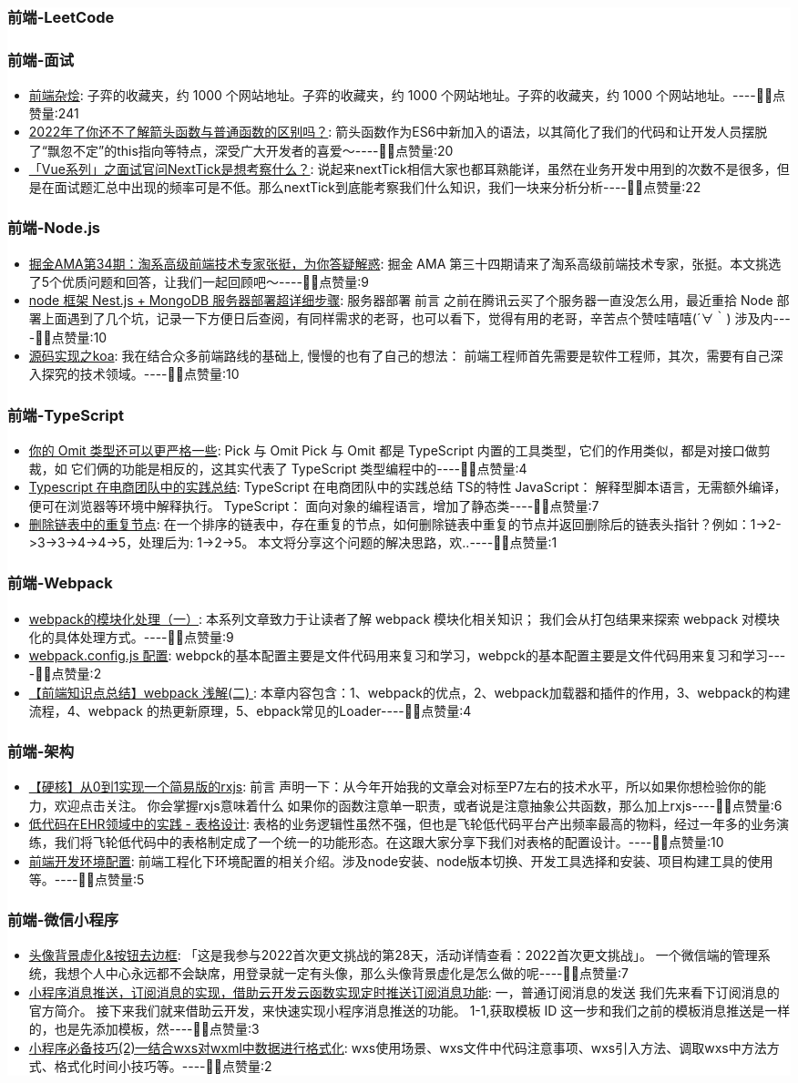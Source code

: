 ### 前端-LeetCode 

### 前端-面试 
- [前端杂烩](https://juejin.cn/post/7069468539412807693): 子弈的收藏夹，约 1000 个网站地址。子弈的收藏夹，约 1000 个网站地址。子弈的收藏夹，约 1000 个网站地址。----👍🏻点赞量:241 
- [2022年了你还不了解箭头函数与普通函数的区别吗？](https://juejin.cn/post/7069943937577779214): 箭头函数作为ES6中新加入的语法，以其简化了我们的代码和让开发人员摆脱了“飘忽不定”的this指向等特点，深受广大开发者的喜爱～----👍🏻点赞量:20 
- [「Vue系列」之面试官问NextTick是想考察什么？](https://juejin.cn/post/7069702323173326885): 说起来nextTick相信大家也都耳熟能详，虽然在业务开发中用到的次数不是很多，但是在面试题汇总中出现的频率可是不低。那么nextTick到底能考察我们什么知识，我们一块来分析分析----👍🏻点赞量:22 

### 前端-Node.js 
- [掘金AMA第34期：淘系高级前端技术专家张挺，为你答疑解惑](https://juejin.cn/post/7070077493088092174): 掘金 AMA 第三十四期请来了淘系高级前端技术专家，张挺。本文挑选了5个优质问题和回答，让我们一起回顾吧～----👍🏻点赞量:9 
- [node 框架 Nest.js + MongoDB 服务器部署超详细步骤](https://juejin.cn/post/7069426618724253704): 服务器部署 前言 之前在腾讯云买了个服务器一直没怎么用，最近重拾 Node 部署上面遇到了几个坑，记录一下方便日后查阅，有同样需求的老哥，也可以看下，觉得有用的老哥，辛苦点个赞哇嘻嘻(´∀｀) 涉及内----👍🏻点赞量:10 
- [源码实现之koa](https://juejin.cn/post/7069789937079418917): 我在结合众多前端路线的基础上, 慢慢的也有了自己的想法： 前端工程师首先需要是软件工程师，其次，需要有自己深入探究的技术领域。----👍🏻点赞量:10 

### 前端-TypeScript 
- [你的 Omit 类型还可以更严格一些](https://juejin.cn/post/7068947450714652709): Pick 与 Omit Pick 与 Omit 都是 TypeScript 内置的工具类型，它们的作用类似，都是对接口做剪裁，如 它们俩的功能是相反的，这其实代表了 TypeScript 类型编程中的----👍🏻点赞量:4 
- [Typescript 在电商团队中的实践总结](https://juejin.cn/post/7069735752141275166): TypeScript 在电商团队中的实践总结 TS的特性 JavaScript： 解释型脚本语⾔，⽆需额外编译，便可在浏览器等环境中解释执⾏。 TypeScript： ⾯向对象的编程语⾔，增加了静态类----👍🏻点赞量:7 
- [删除链表中的重复节点](https://juejin.cn/post/7069904997751717924): 在一个排序的链表中，存在重复的节点，如何删除链表中重复的节点并返回删除后的链表头指针？例如：1->2->3->3->4->4->5，处理后为: 1->2->5。 本文将分享这个问题的解决思路，欢..----👍🏻点赞量:1 

### 前端-Webpack 
- [webpack的模块化处理（一）](https://juejin.cn/post/7069738874804633630): 本系列文章致力于让读者了解 webpack 模块化相关知识； 我们会从打包结果来探索 webpack 对模块化的具体处理方式。----👍🏻点赞量:9 
- [webpack.config.js 配置](https://juejin.cn/post/7069430793218555911): webpck的基本配置主要是文件代码用来复习和学习，webpck的基本配置主要是文件代码用来复习和学习----👍🏻点赞量:2 
- [【前端知识点总结】webpack 浅解(二) ](https://juejin.cn/post/7069765376736755748): 本章内容包含：1、webpack的优点，2、webpack加载器和插件的作用，3、webpack的构建流程，4、webpack 的热更新原理，5、ebpack常见的Loader----👍🏻点赞量:4 

### 前端-架构 
- [【硬核】从0到1实现一个简易版的rxjs](https://juejin.cn/post/7069686756303437837): 前言 声明一下：从今年开始我的文章会对标至P7左右的技术水平，所以如果你想检验你的能力，欢迎点击关注。 你会掌握rxjs意味着什么 如果你的函数注意单一职责，或者说是注意抽象公共函数，那么加上rxjs----👍🏻点赞量:6 
- [低代码在EHR领域中的实践 - 表格设计](https://juejin.cn/post/7069944538088865799): 表格的业务逻辑性虽然不强，但也是飞轮低代码平台产出频率最高的物料，经过一年多的业务演练，我们将飞轮低代码中的表格制定成了一个统一的功能形态。在这跟大家分享下我们对表格的配置设计。----👍🏻点赞量:10 
- [前端开发环境配置](https://juejin.cn/post/7069976788822130718): 前端工程化下环境配置的相关介绍。涉及node安装、node版本切换、开发工具选择和安装、项目构建工具的使用等。----👍🏻点赞量:5 

### 前端-微信小程序 
- [头像背景虚化&按钮去边框](https://juejin.cn/post/7069741786935066631): 「这是我参与2022首次更文挑战的第28天，活动详情查看：2022首次更文挑战」。 一个微信端的管理系统，我想个人中心永远都不会缺席，用登录就一定有头像，那么头像背景虚化是怎么做的呢----👍🏻点赞量:7 
- [小程序消息推送，订阅消息的实现，借助云开发云函数实现定时推送订阅消息功能](https://juejin.cn/post/7069770555519402015): 一，普通订阅消息的发送 我们先来看下订阅消息的官方简介。 接下来我们就来借助云开发，来快速实现小程序消息推送的功能。 1-1,获取模板 ID 这一步和我们之前的模板消息推送是一样的，也是先添加模板，然----👍🏻点赞量:3 
- [小程序必备技巧(2)—结合wxs对wxml中数据进行格式化](https://juejin.cn/post/7070069401231294478): wxs使用场景、wxs文件中代码注意事项、wxs引入方法、调取wxs中方法方式、格式化时间小技巧等。----👍🏻点赞量:2 
